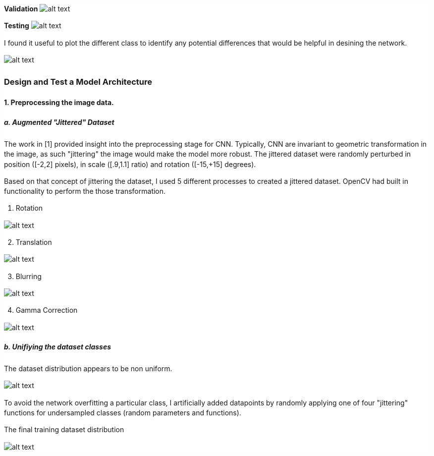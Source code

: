 **Validation**
![alt text](https://github.com/mohamedbanhawi/Udacity_SelfDrivingCar_Nanodegree/blob/master/Term1/TrafficSignClassifier/CarND-Traffic-Sign-Classifier-Project/write_up_images/init_valid.png)

**Testing**
![alt text](https://github.com/mohamedbanhawi/Udacity_SelfDrivingCar_Nanodegree/blob/master/Term1/TrafficSignClassifier/CarND-Traffic-Sign-Classifier-Project/write_up_images/init_tain.png)

I found it useful to plot the different class to identify any potential differences that would be helpful in desining the network.

![alt text](https://github.com/mohamedbanhawi/Udacity_SelfDrivingCar_Nanodegree/blob/master/Term1/TrafficSignClassifier/CarND-Traffic-Sign-Classifier-Project/write_up_images/all_classes.png)

### Design and Test a Model Architecture

#### 1. Preprocessing the image data. 

##### a. Augmented "Jittered" Dataset

The work in [1] provided insight into the preprocessing stage for CNN. Typically, CNN are invariant to geometric transformation in the image, as such "jittering" the image would make the model more robust. The jittered dataset were randomly perturbed in position ([-2,2] pixels), in scale ([.9,1.1] ratio) and rotation ([-15,+15] degrees).

Based on that concept of jittering the dataset, I used 5 different processes to created a jittered dataset. OpenCV had built in functionality to perform the those transformation.

1. Rotation

![alt text](https://github.com/mohamedbanhawi/Udacity_SelfDrivingCar_Nanodegree/blob/master/Term1/TrafficSignClassifier/CarND-Traffic-Sign-Classifier-Project/write_up_images/example_rotate.png)

2. Translation

![alt text](https://github.com/mohamedbanhawi/Udacity_SelfDrivingCar_Nanodegree/blob/master/Term1/TrafficSignClassifier/CarND-Traffic-Sign-Classifier-Project/write_up_images/example_translate.png)

3. Blurring

![alt text](https://github.com/mohamedbanhawi/Udacity_SelfDrivingCar_Nanodegree/blob/master/Term1/TrafficSignClassifier/CarND-Traffic-Sign-Classifier-Project/write_up_images/example_blur.png)

4. Gamma Correction

![alt text](https://github.com/mohamedbanhawi/Udacity_SelfDrivingCar_Nanodegree/blob/master/Term1/TrafficSignClassifier/CarND-Traffic-Sign-Classifier-Project/write_up_images/example_gamma.png)

##### b. Unifiying the dataset classes

The dataset distribution appears to be non uniform. 

![alt text](https://github.com/mohamedbanhawi/Udacity_SelfDrivingCar_Nanodegree/blob/master/Term1/TrafficSignClassifier/CarND-Traffic-Sign-Classifier-Project/write_up_images/post_process_all.png)

To avoid the network overfitting a particular class, I artificially added datapoints by randomly applying one of four "jittering" functions for undersampled classes (random parameters and functions).

The final training dataset distribution 

![alt text](https://github.com/mohamedbanhawi/Udacity_SelfDrivingCar_Nanodegree/blob/master/Term1/TrafficSignClassifier/CarND-Traffic-Sign-Classifier-Project/write_up_images/uniform.png)
